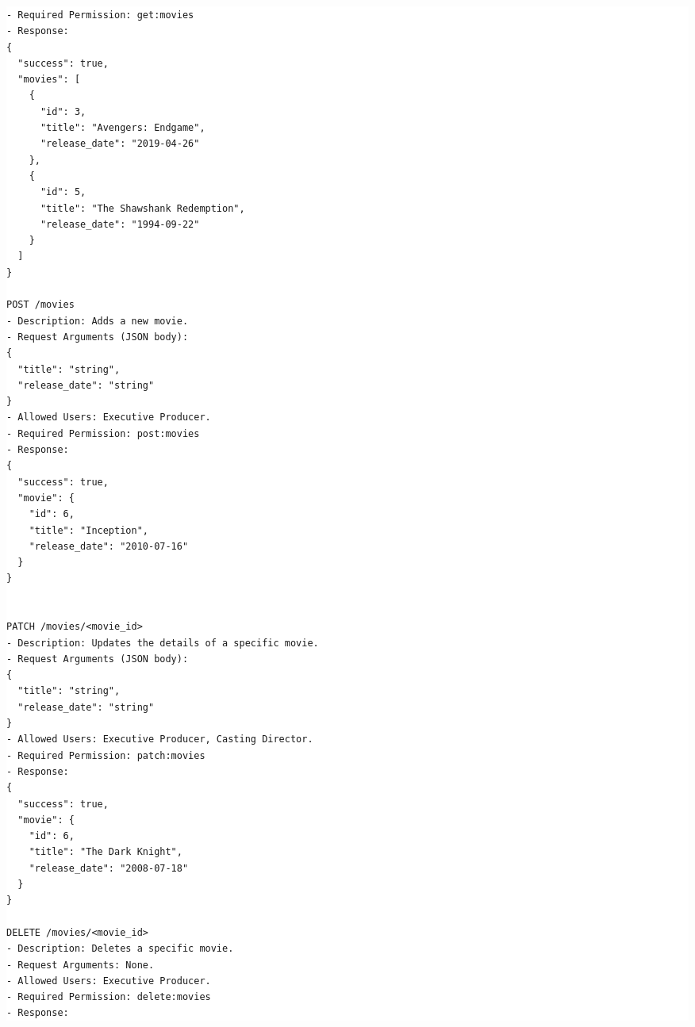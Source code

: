 ```
- Required Permission: get:movies
- Response:
{
  "success": true,
  "movies": [
    {
      "id": 3,
      "title": "Avengers: Endgame",
      "release_date": "2019-04-26"
    },
    {
      "id": 5,
      "title": "The Shawshank Redemption",
      "release_date": "1994-09-22"
    }
  ]
}

POST /movies
- Description: Adds a new movie.
- Request Arguments (JSON body):
{
  "title": "string",
  "release_date": "string"
}
- Allowed Users: Executive Producer.
- Required Permission: post:movies
- Response:
{
  "success": true,
  "movie": {
    "id": 6,
    "title": "Inception",
    "release_date": "2010-07-16"
  }
}


PATCH /movies/<movie_id>
- Description: Updates the details of a specific movie.
- Request Arguments (JSON body):
{
  "title": "string",
  "release_date": "string"
}
- Allowed Users: Executive Producer, Casting Director.
- Required Permission: patch:movies
- Response:
{
  "success": true,
  "movie": {
    "id": 6,
    "title": "The Dark Knight",
    "release_date": "2008-07-18"
  }
}

DELETE /movies/<movie_id>
- Description: Deletes a specific movie.
- Request Arguments: None.
- Allowed Users: Executive Producer.
- Required Permission: delete:movies
- Response:
```